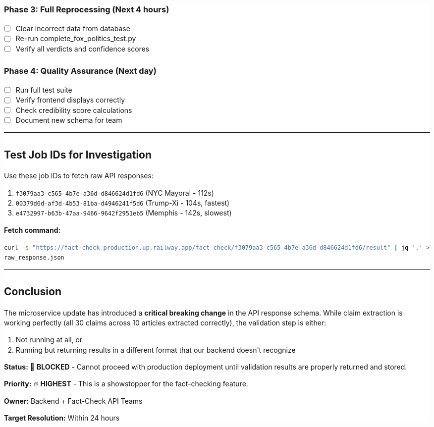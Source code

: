 ### Phase 3: Full Reprocessing (Next 4 hours)
- [ ] Clear incorrect data from database
- [ ] Re-run complete_fox_politics_test.py
- [ ] Verify all verdicts and confidence scores

### Phase 4: Quality Assurance (Next day)
- [ ] Run full test suite
- [ ] Verify frontend displays correctly
- [ ] Check credibility score calculations
- [ ] Document new schema for team

---

## Test Job IDs for Investigation

Use these job IDs to fetch raw API responses:

1. `f3079aa3-c565-4b7e-a36d-d846624d1fd6` (NYC Mayoral - 112s)
2. `00379d6d-af3d-4b53-81ba-d4946241f5d6` (Trump-Xi - 104s, fastest)
3. `e4732997-b63b-47aa-9466-9642f2951eb5` (Memphis - 142s, slowest)

**Fetch command:**
```bash
curl -s "https://fact-check-production.up.railway.app/fact-check/f3079aa3-c565-4b7e-a36d-d846624d1fd6/result" | jq '.' > raw_response.json
```

---

## Conclusion

The microservice update has introduced a **critical breaking change** in the API response schema. While claim extraction is working perfectly (all 30 claims across 10 articles extracted correctly), the validation step is either:

1. Not running at all, or
2. Running but returning results in a different format that our backend doesn't recognize

**Status:** 🔴 **BLOCKED** - Cannot proceed with production deployment until validation results are properly returned and stored.

**Priority:** 🔥 **HIGHEST** - This is a showstopper for the fact-checking feature.

**Owner:** Backend + Fact-Check API Teams

**Target Resolution:** Within 24 hours
